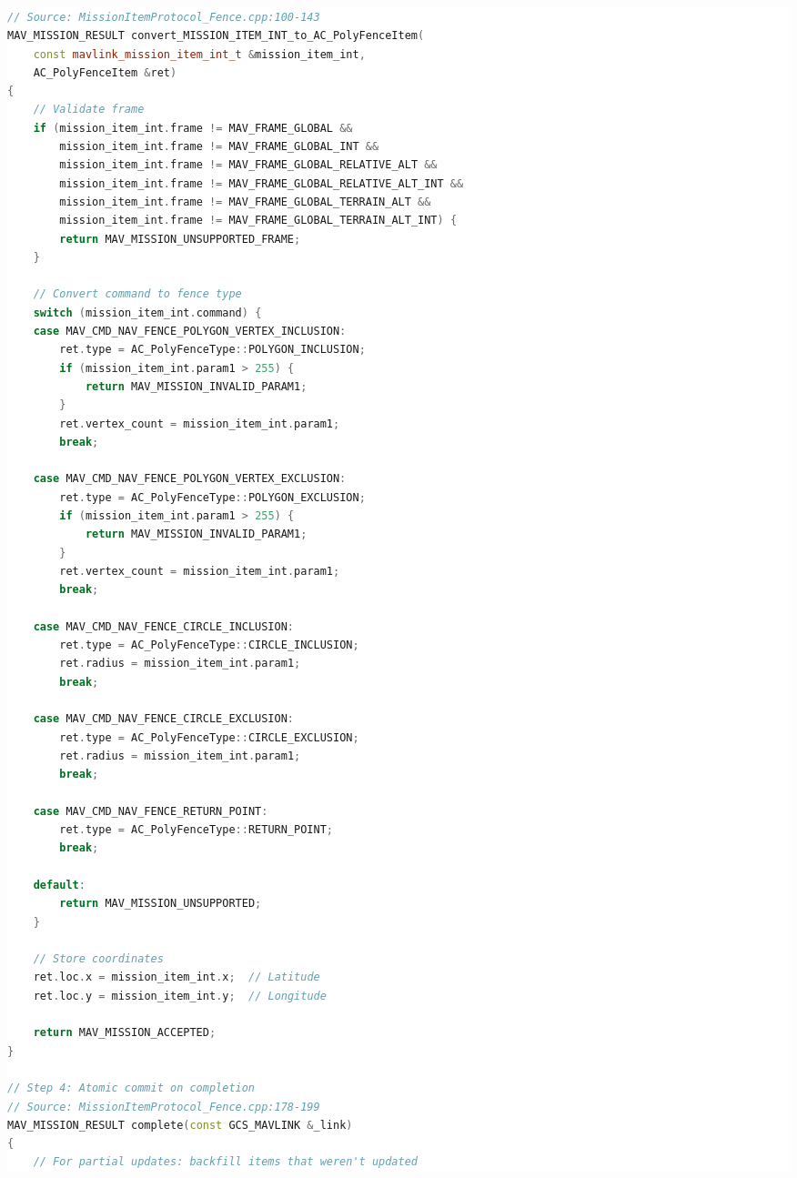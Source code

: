 ```cpp
// Source: MissionItemProtocol_Fence.cpp:100-143
MAV_MISSION_RESULT convert_MISSION_ITEM_INT_to_AC_PolyFenceItem(
    const mavlink_mission_item_int_t &mission_item_int,
    AC_PolyFenceItem &ret)
{
    // Validate frame
    if (mission_item_int.frame != MAV_FRAME_GLOBAL &&
        mission_item_int.frame != MAV_FRAME_GLOBAL_INT &&
        mission_item_int.frame != MAV_FRAME_GLOBAL_RELATIVE_ALT &&
        mission_item_int.frame != MAV_FRAME_GLOBAL_RELATIVE_ALT_INT &&
        mission_item_int.frame != MAV_FRAME_GLOBAL_TERRAIN_ALT &&
        mission_item_int.frame != MAV_FRAME_GLOBAL_TERRAIN_ALT_INT) {
        return MAV_MISSION_UNSUPPORTED_FRAME;
    }
    
    // Convert command to fence type
    switch (mission_item_int.command) {
    case MAV_CMD_NAV_FENCE_POLYGON_VERTEX_INCLUSION:
        ret.type = AC_PolyFenceType::POLYGON_INCLUSION;
        if (mission_item_int.param1 > 255) {
            return MAV_MISSION_INVALID_PARAM1;
        }
        ret.vertex_count = mission_item_int.param1;
        break;
        
    case MAV_CMD_NAV_FENCE_POLYGON_VERTEX_EXCLUSION:
        ret.type = AC_PolyFenceType::POLYGON_EXCLUSION;
        if (mission_item_int.param1 > 255) {
            return MAV_MISSION_INVALID_PARAM1;
        }
        ret.vertex_count = mission_item_int.param1;
        break;
        
    case MAV_CMD_NAV_FENCE_CIRCLE_INCLUSION:
        ret.type = AC_PolyFenceType::CIRCLE_INCLUSION;
        ret.radius = mission_item_int.param1;
        break;
        
    case MAV_CMD_NAV_FENCE_CIRCLE_EXCLUSION:
        ret.type = AC_PolyFenceType::CIRCLE_EXCLUSION;
        ret.radius = mission_item_int.param1;
        break;
        
    case MAV_CMD_NAV_FENCE_RETURN_POINT:
        ret.type = AC_PolyFenceType::RETURN_POINT;
        break;
        
    default:
        return MAV_MISSION_UNSUPPORTED;
    }
    
    // Store coordinates
    ret.loc.x = mission_item_int.x;  // Latitude
    ret.loc.y = mission_item_int.y;  // Longitude
    
    return MAV_MISSION_ACCEPTED;
}

// Step 4: Atomic commit on completion
// Source: MissionItemProtocol_Fence.cpp:178-199
MAV_MISSION_RESULT complete(const GCS_MAVLINK &_link)
{
    // For partial updates: backfill items that weren't updated
```